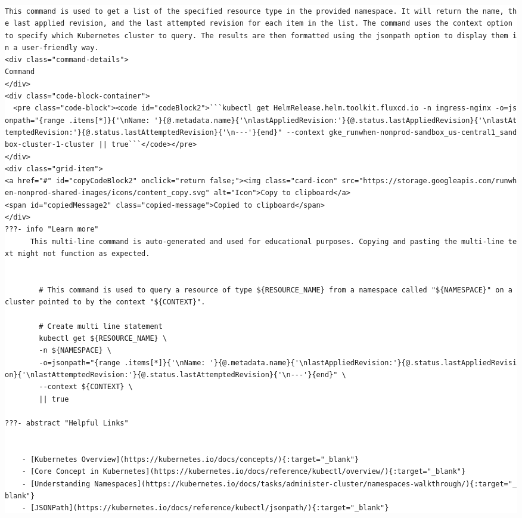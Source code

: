 
    This command is used to get a list of the specified resource type in the provided namespace. It will return the name, the last applied revision, and the last attempted revision for each item in the list. The command uses the context option to specify which Kubernetes cluster to query. The results are then formatted using the jsonpath option to display them in a user-friendly way.
    <div class="command-details">
    Command
    </div>
    <div class="code-block-container">
      <pre class="code-block"><code id="codeBlock2">```kubectl get HelmRelease.helm.toolkit.fluxcd.io -n ingress-nginx -o=jsonpath="{range .items[*]}{'\nName: '}{@.metadata.name}{'\nlastAppliedRevision:'}{@.status.lastAppliedRevision}{'\nlastAttemptedRevision:'}{@.status.lastAttemptedRevision}{'\n---'}{end}" --context gke_runwhen-nonprod-sandbox_us-central1_sandbox-cluster-1-cluster || true```</code></pre>
    </div>
    <div class="grid-item">
    <a href="#" id="copyCodeBlock2" onclick="return false;"><img class="card-icon" src="https://storage.googleapis.com/runwhen-nonprod-shared-images/icons/content_copy.svg" alt="Icon">Copy to clipboard</a>
    <span id="copiedMessage2" class="copied-message">Copied to clipboard</span>
    </div>
    ???- info "Learn more"
          This multi-line command is auto-generated and used for educational purposes. Copying and pasting the multi-line text might not function as expected.
            
            
            # This command is used to query a resource of type ${RESOURCE_NAME} from a namespace called "${NAMESPACE}" on a cluster pointed to by the context "${CONTEXT}". 

            # Create multi line statement
            kubectl get ${RESOURCE_NAME} \
            -n ${NAMESPACE} \ 
            -o=jsonpath="{range .items[*]}{'\nName: '}{@.metadata.name}{'\nlastAppliedRevision:'}{@.status.lastAppliedRevision}{'\nlastAttemptedRevision:'}{@.status.lastAttemptedRevision}{'\n---'}{end}" \
            --context ${CONTEXT} \
            || true

    ???- abstract "Helpful Links"

            
        - [Kubernetes Overview](https://kubernetes.io/docs/concepts/){:target="_blank"}
        - [Core Concept in Kubernetes](https://kubernetes.io/docs/reference/kubectl/overview/){:target="_blank"}
        - [Understanding Namespaces](https://kubernetes.io/docs/tasks/administer-cluster/namespaces-walkthrough/){:target="_blank"}
        - [JSONPath](https://kubernetes.io/docs/reference/kubectl/jsonpath/){:target="_blank"}

<script>

document.getElementById('copyCodeBlock2').addEventListener('click', function() {
    copyCodeBlock2();
});
